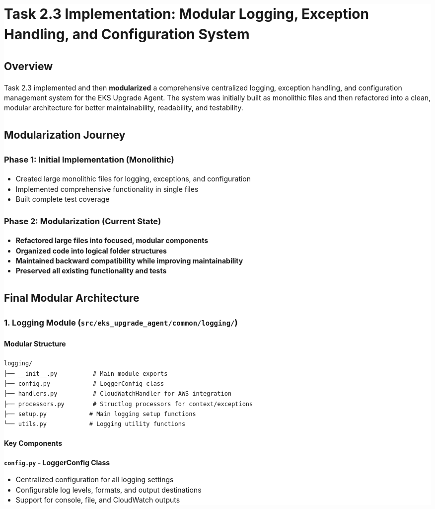 # Task 2.3 Implementation: Modular Logging, Exception Handling, and Configuration System

## Overview

Task 2.3 implemented and then **modularized** a comprehensive centralized logging, exception handling, and configuration management system for the EKS Upgrade Agent. The system was initially built as monolithic files and then refactored into a clean, modular architecture for better maintainability, readability, and testability.

## Modularization Journey

### Phase 1: Initial Implementation (Monolithic)

- Created large monolithic files for logging, exceptions, and configuration
- Implemented comprehensive functionality in single files
- Built complete test coverage

### Phase 2: Modularization (Current State)

- **Refactored large files into focused, modular components**
- **Organized code into logical folder structures**
- **Maintained backward compatibility while improving maintainability**
- **Preserved all existing functionality and tests**

## Final Modular Architecture

### 1. **Logging Module** (`src/eks_upgrade_agent/common/logging/`)

#### Modular Structure

```
logging/
├── __init__.py          # Main module exports
├── config.py            # LoggerConfig class
├── handlers.py          # CloudWatchHandler for AWS integration
├── processors.py        # Structlog processors for context/exceptions
├── setup.py            # Main logging setup functions
└── utils.py            # Logging utility functions
```

#### Key Components

**`config.py` - LoggerConfig Class**

- Centralized configuration for all logging settings
- Configurable log levels, formats, and output destinations
- Support for console, file, and CloudWatch outputs

